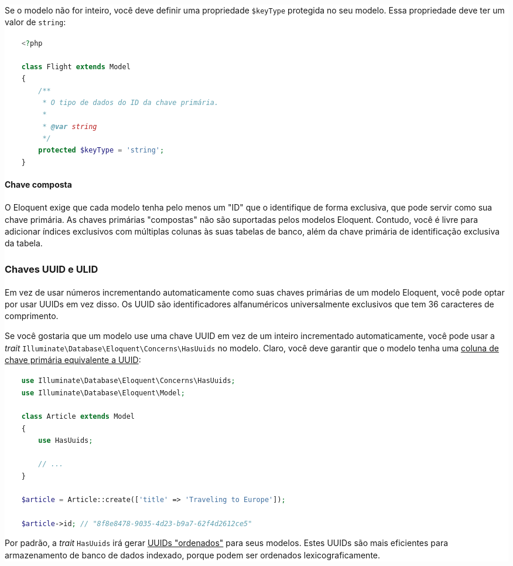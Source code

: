 Se o modelo não for inteiro, você deve definir uma propriedade `$keyType` protegida no seu modelo. Essa propriedade deve ter um valor de `string`:

```php
    <?php

    class Flight extends Model
    {
        /**
         * O tipo de dados do ID da chave primária.
         *
         * @var string
         */
        protected $keyType = 'string';
    }
```

<a name="composite-primary-keys"></a>
#### Chave composta

O Eloquent exige que cada modelo tenha pelo menos um "ID" que o identifique de forma exclusiva, que pode servir como sua chave primária. As chaves primárias "compostas" não são suportadas pelos modelos Eloquent. Contudo, você é livre para adicionar índices exclusivos com múltiplas colunas às suas tabelas de banco, além da chave primária de identificação exclusiva da tabela.

<a name="uuid-and-ulid-keys"></a>
### Chaves UUID e ULID

Em vez de usar números incrementando automaticamente como suas chaves primárias de um modelo Eloquent, você pode optar por usar UUIDs em vez disso. Os UUID são identificadores alfanuméricos universalmente exclusivos que tem 36 caracteres de comprimento.

Se você gostaria que um modelo use uma chave UUID em vez de um inteiro incrementado automaticamente, você pode usar a *trait* `Illuminate\Database\Eloquent\Concerns\HasUuids` no modelo. Claro, você deve garantir que o modelo tenha uma [coluna de chave primária equivalente a UUID](/docs/migrations#column-method-uuid):

```php
    use Illuminate\Database\Eloquent\Concerns\HasUuids;
    use Illuminate\Database\Eloquent\Model;

    class Article extends Model
    {
        use HasUuids;

        // ...
    }

    $article = Article::create(['title' => 'Traveling to Europe']);

    $article->id; // "8f8e8478-9035-4d23-b9a7-62f4d2612ce5"
```

Por padrão, a _trait_ `HasUuids` irá gerar [UUIDs "ordenados"](/docs/strings#method-str-ordered-uuid) para seus modelos. Estes UUIDs são mais eficientes para armazenamento de banco de dados indexado, porque podem ser ordenados lexicograficamente.
